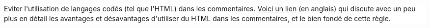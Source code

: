 Eviter l'utilisation de langages codés (tel que l'HTML) dans les commentaires. [Voici un lien](https://stackoverflow.com/questions/15560777/does-html-in-javadoc-comments-reduce-the-readability-is-so-whats-the-altern) (en anglais) qui discute avec un peu plus en détail les avantages et désavantages d'utiliser du HTML dans les commentaires, et le bien fondé de cette règle.